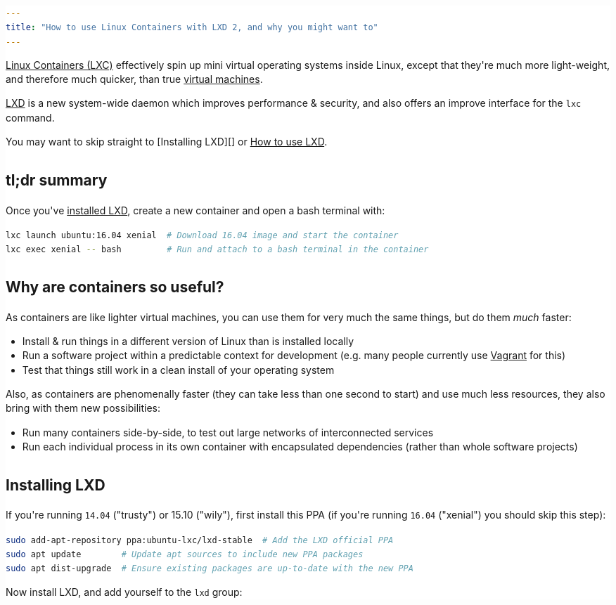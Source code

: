 ```yaml
---
title: "How to use Linux Containers with LXD 2, and why you might want to"
---
```


[Linux Containers (LXC)](https://linuxcontainers.org/) effectively spin up
mini virtual operating systems inside Linux, except that they're much more
light-weight, and therefore much quicker, than true [virtual machines][].

[LXD][] is a new system-wide daemon which improves performance & security,
and also offers an improve interface for the `lxc` command.

You may want to skip straight to [Installing LXD][] or [How to use LXD][].

## tl;dr summary

Once you've [installed LXD][install], create a new container and open a bash
terminal with:

```bash
lxc launch ubuntu:16.04 xenial  # Download 16.04 image and start the container
lxc exec xenial -- bash         # Run and attach to a bash terminal in the container
```

## Why are containers so useful?

As containers are like lighter virtual machines, you can use them for very much
the same things, but do them _much_ faster:

- Install & run things in a different version of Linux than is installed locally
- Run a software project within a predictable context for development (e.g. many
  people currently use [Vagrant][] for this)
- Test that things still work in a clean install of your operating system

Also, as containers are phenomenally faster (they can take less than one
second to start) and use much less resources, they also bring with them new
possibilities:

- Run many containers side-by-side, to test out large networks of interconnected services
- Run each individual process in its own container with encapsulated
  dependencies (rather than whole software projects)

## Installing LXD

If you're running `14.04` ("trusty") or 15.10 ("wily"), first install this PPA
(if you're running `16.04` ("xenial") you should skip this step):

```bash
sudo add-apt-repository ppa:ubuntu-lxc/lxd-stable  # Add the LXD official PPA
sudo apt update        # Update apt sources to include new PPA packages
sudo apt dist-upgrade  # Ensure existing packages are up-to-date with the new PPA
```

Now install LXD, and add yourself to the `lxd` group:


[lxd]: https://linuxcontainers.org/lxd/ "Linux Containers: What's LXD?"
[virtual machines]: https://en.wikipedia.org/wiki/Virtual_machine "Virtual machines"
[vagrant]: https://www.vagrantup.com/ "Vagrant homepage"
[how to use lxd]: #how-to-use-lxd
[install]: https://linuxcontainers.org/lxd/getting-started-cli/ "Installing LXD and the command line tool"
[ubuntu 16.04]: ""
[install other remotes]: https://linuxcontainers.org/lxd/getting-started-cli/#importing-some-images "LXD official documentation: Importing some images"
[stgraber-unpriv]: https://www.stgraber.org/2014/01/17/lxc-1-0-unprivileged-containers/ "LXC 1.0: Unprivileged containers [7/10] - Introduction to unprivileged containers"